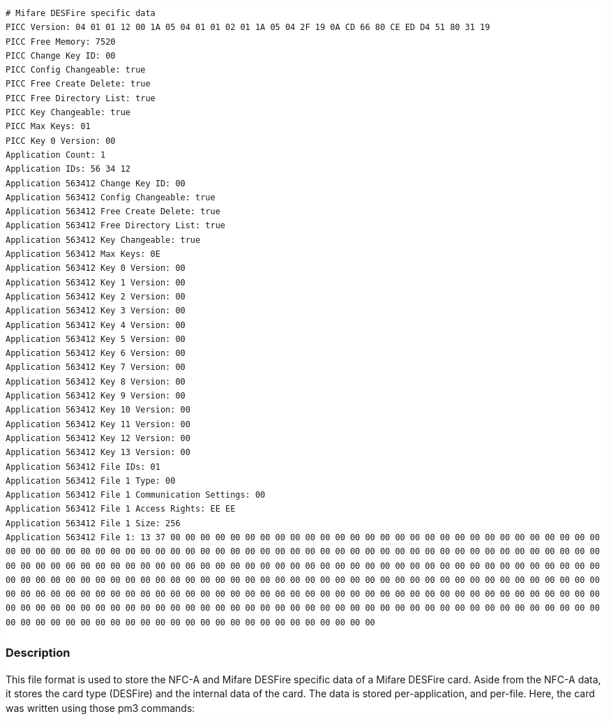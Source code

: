     # Mifare DESFire specific data
    PICC Version: 04 01 01 12 00 1A 05 04 01 01 02 01 1A 05 04 2F 19 0A CD 66 80 CE ED D4 51 80 31 19
    PICC Free Memory: 7520
    PICC Change Key ID: 00
    PICC Config Changeable: true
    PICC Free Create Delete: true
    PICC Free Directory List: true
    PICC Key Changeable: true
    PICC Max Keys: 01
    PICC Key 0 Version: 00
    Application Count: 1
    Application IDs: 56 34 12
    Application 563412 Change Key ID: 00
    Application 563412 Config Changeable: true
    Application 563412 Free Create Delete: true
    Application 563412 Free Directory List: true
    Application 563412 Key Changeable: true
    Application 563412 Max Keys: 0E
    Application 563412 Key 0 Version: 00
    Application 563412 Key 1 Version: 00
    Application 563412 Key 2 Version: 00
    Application 563412 Key 3 Version: 00
    Application 563412 Key 4 Version: 00
    Application 563412 Key 5 Version: 00
    Application 563412 Key 6 Version: 00
    Application 563412 Key 7 Version: 00
    Application 563412 Key 8 Version: 00
    Application 563412 Key 9 Version: 00
    Application 563412 Key 10 Version: 00
    Application 563412 Key 11 Version: 00
    Application 563412 Key 12 Version: 00
    Application 563412 Key 13 Version: 00
    Application 563412 File IDs: 01
    Application 563412 File 1 Type: 00
    Application 563412 File 1 Communication Settings: 00
    Application 563412 File 1 Access Rights: EE EE
    Application 563412 File 1 Size: 256
    Application 563412 File 1: 13 37 00 00 00 00 00 00 00 00 00 00 00 00 00 00 00 00 00 00 00 00 00 00 00 00 00 00 00 00 00 00 00 00 00 00 00 00 00 00 00 00 00 00 00 00 00 00 00 00 00 00 00 00 00 00 00 00 00 00 00 00 00 00 00 00 00 00 00 00 00 00 00 00 00 00 00 00 00 00 00 00 00 00 00 00 00 00 00 00 00 00 00 00 00 00 00 00 00 00 00 00 00 00 00 00 00 00 00 00 00 00 00 00 00 00 00 00 00 00 00 00 00 00 00 00 00 00 00 00 00 00 00 00 00 00 00 00 00 00 00 00 00 00 00 00 00 00 00 00 00 00 00 00 00 00 00 00 00 00 00 00 00 00 00 00 00 00 00 00 00 00 00 00 00 00 00 00 00 00 00 00 00 00 00 00 00 00 00 00 00 00 00 00 00 00 00 00 00 00 00 00 00 00 00 00 00 00 00 00 00 00 00 00 00 00 00 00 00 00 00 00 00 00 00 00 00 00 00 00 00 00 00 00 00 00 00 00 00 00 00 00 00 00 00 00 00 00 00 00 00 00 00 00 00 00

### Description

This file format is used to store the NFC-A and Mifare DESFire specific data of a Mifare DESFire card. Aside from the NFC-A data, it stores the card type (DESFire) and the internal data of the card. The data is stored per-application, and per-file. Here, the card was written using those pm3 commands:
